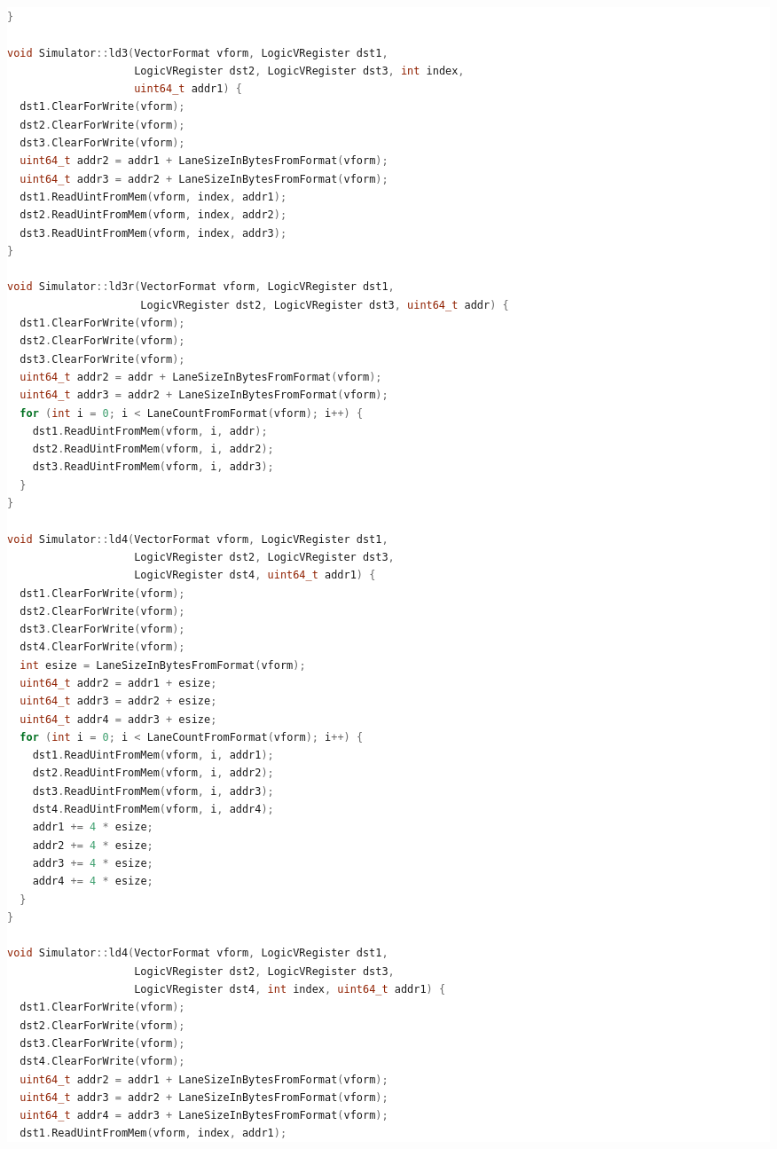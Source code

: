 ```cpp
}

void Simulator::ld3(VectorFormat vform, LogicVRegister dst1,
                    LogicVRegister dst2, LogicVRegister dst3, int index,
                    uint64_t addr1) {
  dst1.ClearForWrite(vform);
  dst2.ClearForWrite(vform);
  dst3.ClearForWrite(vform);
  uint64_t addr2 = addr1 + LaneSizeInBytesFromFormat(vform);
  uint64_t addr3 = addr2 + LaneSizeInBytesFromFormat(vform);
  dst1.ReadUintFromMem(vform, index, addr1);
  dst2.ReadUintFromMem(vform, index, addr2);
  dst3.ReadUintFromMem(vform, index, addr3);
}

void Simulator::ld3r(VectorFormat vform, LogicVRegister dst1,
                     LogicVRegister dst2, LogicVRegister dst3, uint64_t addr) {
  dst1.ClearForWrite(vform);
  dst2.ClearForWrite(vform);
  dst3.ClearForWrite(vform);
  uint64_t addr2 = addr + LaneSizeInBytesFromFormat(vform);
  uint64_t addr3 = addr2 + LaneSizeInBytesFromFormat(vform);
  for (int i = 0; i < LaneCountFromFormat(vform); i++) {
    dst1.ReadUintFromMem(vform, i, addr);
    dst2.ReadUintFromMem(vform, i, addr2);
    dst3.ReadUintFromMem(vform, i, addr3);
  }
}

void Simulator::ld4(VectorFormat vform, LogicVRegister dst1,
                    LogicVRegister dst2, LogicVRegister dst3,
                    LogicVRegister dst4, uint64_t addr1) {
  dst1.ClearForWrite(vform);
  dst2.ClearForWrite(vform);
  dst3.ClearForWrite(vform);
  dst4.ClearForWrite(vform);
  int esize = LaneSizeInBytesFromFormat(vform);
  uint64_t addr2 = addr1 + esize;
  uint64_t addr3 = addr2 + esize;
  uint64_t addr4 = addr3 + esize;
  for (int i = 0; i < LaneCountFromFormat(vform); i++) {
    dst1.ReadUintFromMem(vform, i, addr1);
    dst2.ReadUintFromMem(vform, i, addr2);
    dst3.ReadUintFromMem(vform, i, addr3);
    dst4.ReadUintFromMem(vform, i, addr4);
    addr1 += 4 * esize;
    addr2 += 4 * esize;
    addr3 += 4 * esize;
    addr4 += 4 * esize;
  }
}

void Simulator::ld4(VectorFormat vform, LogicVRegister dst1,
                    LogicVRegister dst2, LogicVRegister dst3,
                    LogicVRegister dst4, int index, uint64_t addr1) {
  dst1.ClearForWrite(vform);
  dst2.ClearForWrite(vform);
  dst3.ClearForWrite(vform);
  dst4.ClearForWrite(vform);
  uint64_t addr2 = addr1 + LaneSizeInBytesFromFormat(vform);
  uint64_t addr3 = addr2 + LaneSizeInBytesFromFormat(vform);
  uint64_t addr4 = addr3 + LaneSizeInBytesFromFormat(vform);
  dst1.ReadUintFromMem(vform, index, addr1);
```